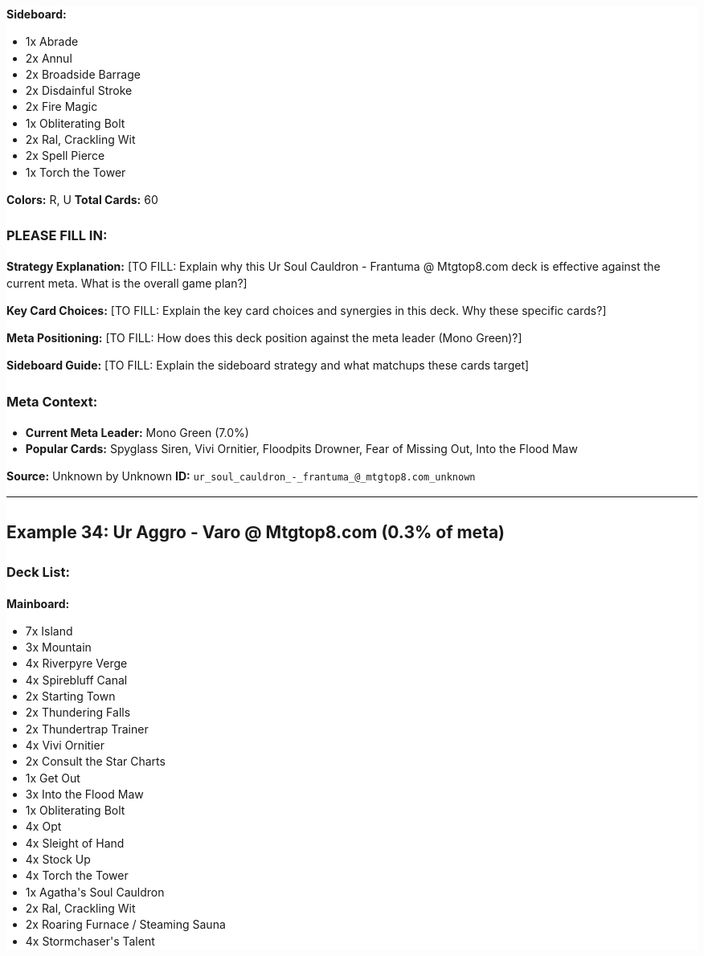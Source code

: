 **Sideboard:**
- 1x Abrade
- 2x Annul
- 2x Broadside Barrage
- 2x Disdainful Stroke
- 2x Fire Magic
- 1x Obliterating Bolt
- 2x Ral, Crackling Wit
- 2x Spell Pierce
- 1x Torch the Tower

**Colors:** R, U
**Total Cards:** 60

### PLEASE FILL IN:

**Strategy Explanation:**
[TO FILL: Explain why this Ur Soul Cauldron - Frantuma @ Mtgtop8.com deck is effective against the current meta. What is the overall game plan?]

**Key Card Choices:**
[TO FILL: Explain the key card choices and synergies in this deck. Why these specific cards?]

**Meta Positioning:**
[TO FILL: How does this deck position against the meta leader (Mono Green)?]

**Sideboard Guide:**
[TO FILL: Explain the sideboard strategy and what matchups these cards target]

### Meta Context:
- **Current Meta Leader:** Mono Green (7.0%)
- **Popular Cards:** Spyglass Siren, Vivi Ornitier, Floodpits Drowner, Fear of Missing Out, Into the Flood Maw

**Source:** Unknown by Unknown
**ID:** `ur_soul_cauldron_-_frantuma_@_mtgtop8.com_unknown`

---

## Example 34: Ur Aggro - Varo @ Mtgtop8.com (0.3% of meta)

### Deck List:
**Mainboard:**
- 7x Island
- 3x Mountain
- 4x Riverpyre Verge
- 4x Spirebluff Canal
- 2x Starting Town
- 2x Thundering Falls
- 2x Thundertrap Trainer
- 4x Vivi Ornitier
- 2x Consult the Star Charts
- 1x Get Out
- 3x Into the Flood Maw
- 1x Obliterating Bolt
- 4x Opt
- 4x Sleight of Hand
- 4x Stock Up
- 4x Torch the Tower
- 1x Agatha's Soul Cauldron
- 2x Ral, Crackling Wit
- 2x Roaring Furnace / Steaming Sauna
- 4x Stormchaser's Talent
